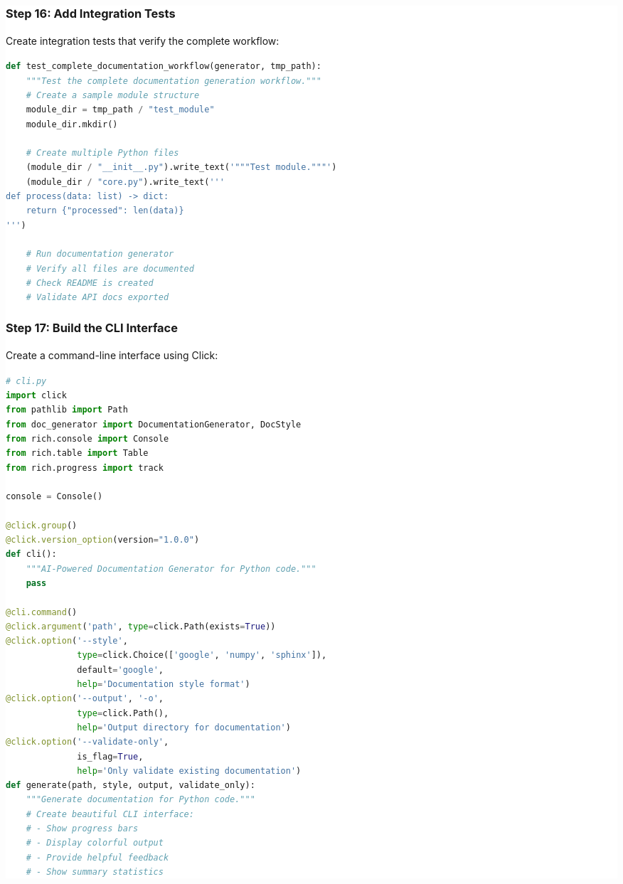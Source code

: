 ### Step 16: Add Integration Tests

Create integration tests that verify the complete workflow:

```python
def test_complete_documentation_workflow(generator, tmp_path):
    """Test the complete documentation generation workflow."""
    # Create a sample module structure
    module_dir = tmp_path / "test_module"
    module_dir.mkdir()
    
    # Create multiple Python files
    (module_dir / "__init__.py").write_text('"""Test module."""')
    (module_dir / "core.py").write_text('''
def process(data: list) -> dict:
    return {"processed": len(data)}
''')
    
    # Run documentation generator
    # Verify all files are documented
    # Check README is created
    # Validate API docs exported
```

### Step 17: Build the CLI Interface

Create a command-line interface using Click:

```python
# cli.py
import click
from pathlib import Path
from doc_generator import DocumentationGenerator, DocStyle
from rich.console import Console
from rich.table import Table
from rich.progress import track

console = Console()

@click.group()
@click.version_option(version="1.0.0")
def cli():
    """AI-Powered Documentation Generator for Python code."""
    pass

@cli.command()
@click.argument('path', type=click.Path(exists=True))
@click.option('--style', 
              type=click.Choice(['google', 'numpy', 'sphinx']), 
              default='google',
              help='Documentation style format')
@click.option('--output', '-o', 
              type=click.Path(),
              help='Output directory for documentation')
@click.option('--validate-only', 
              is_flag=True,
              help='Only validate existing documentation')
def generate(path, style, output, validate_only):
    """Generate documentation for Python code."""
    # Create beautiful CLI interface:
    # - Show progress bars
    # - Display colorful output
    # - Provide helpful feedback
    # - Show summary statistics
```

